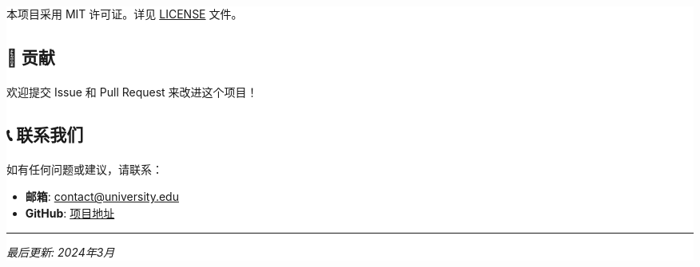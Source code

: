 本项目采用 MIT 许可证。详见 [LICENSE](LICENSE) 文件。

## 🤝 贡献

欢迎提交 Issue 和 Pull Request 来改进这个项目！

## 📞 联系我们

如有任何问题或建议，请联系：

- **邮箱**: contact@university.edu
- **GitHub**: [项目地址](https://github.com/your-username/academic-website)

---

*最后更新: 2024年3月*
